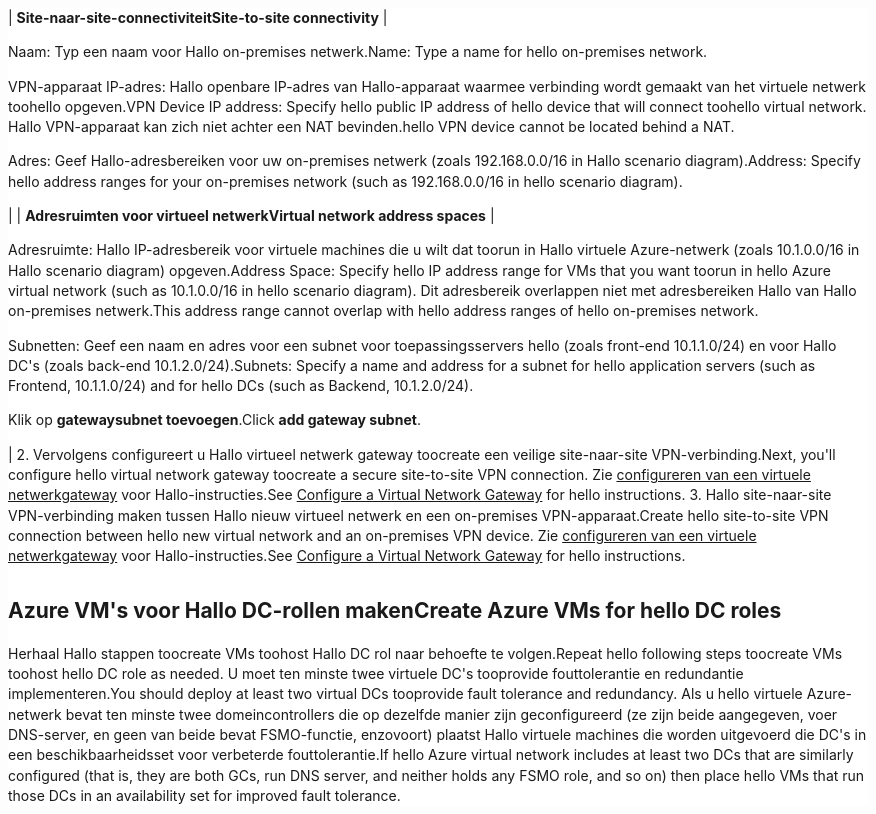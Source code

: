    |  <span data-ttu-id="4ed86-137">**Site-naar-site-connectiviteit**</span><span class="sxs-lookup"><span data-stu-id="4ed86-137">**Site-to-site connectivity**</span></span> |<p><span data-ttu-id="4ed86-138">Naam: Typ een naam voor Hallo on-premises netwerk.</span><span class="sxs-lookup"><span data-stu-id="4ed86-138">Name: Type a name for hello on-premises network.</span></span></p><p><span data-ttu-id="4ed86-139">VPN-apparaat IP-adres: Hallo openbare IP-adres van Hallo-apparaat waarmee verbinding wordt gemaakt van het virtuele netwerk toohello opgeven.</span><span class="sxs-lookup"><span data-stu-id="4ed86-139">VPN Device IP address: Specify hello public IP address of hello device that will connect toohello virtual network.</span></span> <span data-ttu-id="4ed86-140">Hallo VPN-apparaat kan zich niet achter een NAT bevinden.</span><span class="sxs-lookup"><span data-stu-id="4ed86-140">hello VPN device cannot be located behind a NAT.</span></span></p><p><span data-ttu-id="4ed86-141">Adres: Geef Hallo-adresbereiken voor uw on-premises netwerk (zoals 192.168.0.0/16 in Hallo scenario diagram).</span><span class="sxs-lookup"><span data-stu-id="4ed86-141">Address: Specify hello address ranges for your on-premises network (such as 192.168.0.0/16 in hello scenario diagram).</span></span></p> |
   |  <span data-ttu-id="4ed86-142">**Adresruimten voor virtueel netwerk**</span><span class="sxs-lookup"><span data-stu-id="4ed86-142">**Virtual network address spaces**</span></span> |<p><span data-ttu-id="4ed86-143">Adresruimte: Hallo IP-adresbereik voor virtuele machines die u wilt dat toorun in Hallo virtuele Azure-netwerk (zoals 10.1.0.0/16 in Hallo scenario diagram) opgeven.</span><span class="sxs-lookup"><span data-stu-id="4ed86-143">Address Space: Specify hello IP address range for VMs that you want toorun in hello Azure virtual network (such as 10.1.0.0/16 in hello scenario diagram).</span></span> <span data-ttu-id="4ed86-144">Dit adresbereik overlappen niet met adresbereiken Hallo van Hallo on-premises netwerk.</span><span class="sxs-lookup"><span data-stu-id="4ed86-144">This address range cannot overlap with hello address ranges of hello on-premises network.</span></span></p><p><span data-ttu-id="4ed86-145">Subnetten: Geef een naam en adres voor een subnet voor toepassingsservers hello (zoals front-end 10.1.1.0/24) en voor Hallo DC's (zoals back-end 10.1.2.0/24).</span><span class="sxs-lookup"><span data-stu-id="4ed86-145">Subnets: Specify a name and address for a subnet for hello application servers (such as Frontend, 10.1.1.0/24) and for hello DCs (such as Backend, 10.1.2.0/24).</span></span></p><p><span data-ttu-id="4ed86-146">Klik op **gatewaysubnet toevoegen**.</span><span class="sxs-lookup"><span data-stu-id="4ed86-146">Click **add gateway subnet**.</span></span></p> |
2. <span data-ttu-id="4ed86-147">Vervolgens configureert u Hallo virtueel netwerk gateway toocreate een veilige site-naar-site VPN-verbinding.</span><span class="sxs-lookup"><span data-stu-id="4ed86-147">Next, you'll configure hello virtual network gateway toocreate a secure site-to-site VPN connection.</span></span> <span data-ttu-id="4ed86-148">Zie [configureren van een virtuele netwerkgateway](../vpn-gateway/vpn-gateway-configure-vpn-gateway-mp.md) voor Hallo-instructies.</span><span class="sxs-lookup"><span data-stu-id="4ed86-148">See [Configure a Virtual Network Gateway](../vpn-gateway/vpn-gateway-configure-vpn-gateway-mp.md) for hello instructions.</span></span>
3. <span data-ttu-id="4ed86-149">Hallo site-naar-site VPN-verbinding maken tussen Hallo nieuw virtueel netwerk en een on-premises VPN-apparaat.</span><span class="sxs-lookup"><span data-stu-id="4ed86-149">Create hello site-to-site VPN connection between hello new virtual network and an on-premises VPN device.</span></span> <span data-ttu-id="4ed86-150">Zie [configureren van een virtuele netwerkgateway](../vpn-gateway/vpn-gateway-configure-vpn-gateway-mp.md) voor Hallo-instructies.</span><span class="sxs-lookup"><span data-stu-id="4ed86-150">See [Configure a Virtual Network Gateway](../vpn-gateway/vpn-gateway-configure-vpn-gateway-mp.md) for hello instructions.</span></span>

## <a name="create-azure-vms-for-hello-dc-roles"></a><span data-ttu-id="4ed86-151">Azure VM's voor Hallo DC-rollen maken</span><span class="sxs-lookup"><span data-stu-id="4ed86-151">Create Azure VMs for hello DC roles</span></span>
<span data-ttu-id="4ed86-152">Herhaal Hallo stappen toocreate VMs toohost Hallo DC rol naar behoefte te volgen.</span><span class="sxs-lookup"><span data-stu-id="4ed86-152">Repeat hello following steps toocreate VMs toohost hello DC role as needed.</span></span> <span data-ttu-id="4ed86-153">U moet ten minste twee virtuele DC's tooprovide fouttolerantie en redundantie implementeren.</span><span class="sxs-lookup"><span data-stu-id="4ed86-153">You should deploy at least two virtual DCs tooprovide fault tolerance and redundancy.</span></span> <span data-ttu-id="4ed86-154">Als u hello virtuele Azure-netwerk bevat ten minste twee domeincontrollers die op dezelfde manier zijn geconfigureerd (ze zijn beide aangegeven, voer DNS-server, en geen van beide bevat FSMO-functie, enzovoort) plaatst Hallo virtuele machines die worden uitgevoerd die DC's in een beschikbaarheidsset voor verbeterde fouttolerantie.</span><span class="sxs-lookup"><span data-stu-id="4ed86-154">If hello Azure virtual network includes at least two DCs that are similarly configured (that is, they are both GCs, run DNS server, and neither holds any FSMO role, and so on) then place hello VMs that run those DCs in an availability set for improved fault tolerance.</span></span>